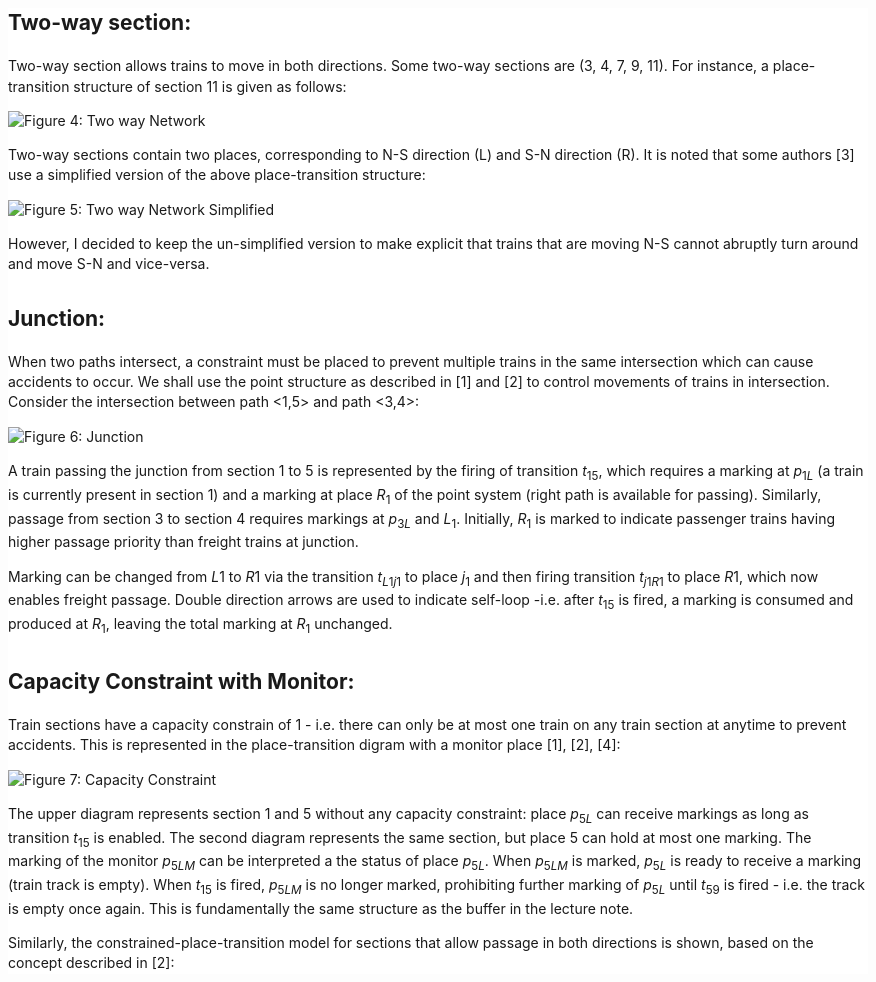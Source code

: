 ## Two-way section:
Two-way section allows trains to move in both directions. Some two-way sections are (3, 4, 7, 9, 11). For instance, a place-transition structure of section 11 is given as follows:

![Figure 4: Two way Network](./PetriDiagram/TwoWays.drawio.svg)

Two-way sections contain two places, corresponding to N-S direction (L) and S-N direction (R). It is noted that some authors [3] use a simplified version of the above place-transition structure:

![Figure 5: Two way Network Simplified](./PetriDiagram/TwoWaySimplified.drawio.svg)

However, I decided to keep the un-simplified version to make explicit that trains that are moving N-S cannot abruptly turn around and move S-N and vice-versa. 

## Junction:
When two paths intersect, a constraint must be placed to prevent multiple trains in the same intersection which can cause accidents to occur. We shall use the point structure as described in [1] and [2] to control movements of trains in intersection. Consider the intersection between path <1,5> and path <3,4>:

![Figure 6: Junction](./PetriDiagram/Junction.drawio.svg)

A train passing the junction from section 1 to 5 is represented by the firing of transition $t_{15}$, which requires a marking at $p_{1L}$ (a train is currently present in section 1) and a marking at place $R_1$ of the point system (right path is available for passing). Similarly, passage from section 3 to section 4 requires markings at $p_{3L}$ and $L_1$. Initially, $R_1$ is marked to indicate passenger trains having higher passage priority than freight trains at junction. 

Marking can be changed from $L1$ to $R1$ via the transition $t_{L1j1}$ to place $j_1$ and then firing transition $t_{j1R1}$ to place $R1$, which now enables freight passage. Double direction arrows are used to indicate self-loop -i.e. after $t_15$ is fired, a marking is consumed and produced at $R_1$, leaving the total marking at $R_1$ unchanged.

## Capacity Constraint with Monitor:

Train sections have a capacity constrain of 1 - i.e. there can only be at most one train on any train section at anytime to prevent accidents. This is represented in the place-transition digram with a monitor place [1], [2], [4]: 

![Figure 7: Capacity Constraint](./PetriDiagram/Capacity.drawio.svg)

The upper diagram represents section 1 and 5 without any capacity constraint: place $p_{5L}$ can receive markings as long as transition $t_{15}$ is enabled. The second diagram represents the same section, but place 5 can hold at most one marking. The marking of the monitor $p_{5LM}$ can be interpreted a the status of place $p_{5L}$. When $p_{5LM}$ is marked, $p_{5L}$ is ready to receive a marking (train track is empty). When $t_{15}$ is fired, $p_{5LM}$ is no longer marked, prohibiting further marking of $p_{5L}$ until $t_{59}$ is fired - i.e. the track is empty once again. This is fundamentally the same structure as the buffer in the lecture note.

Similarly, the constrained-place-transition model for sections that allow passage in both directions is shown, based on the concept described in [2]: 
